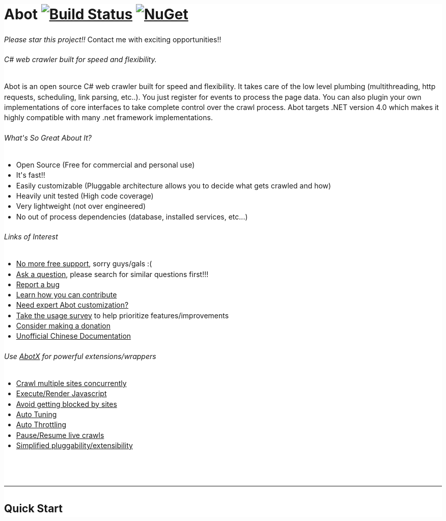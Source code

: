 # Abot [![Build Status](https://ci.appveyor.com/api/projects/status/b1ukruawvu6uujn0/branch/master?svg=true)](https://ci.appveyor.com/project/sjdirect/abot) [![NuGet](https://img.shields.io/nuget/v/Abot.svg)](https://www.nuget.org/packages/Abot/)

*Please star this project!!* Contact me with exciting opportunities!!

###### C# web crawler built for speed and flexibility.

Abot is an open source C# web crawler built for speed and flexibility. It takes care of the low level plumbing (multithreading, http requests, scheduling, link parsing, etc..). You just register for events to process the page data. You can also plugin your own implementations of core interfaces to take complete control over the crawl process. Abot targets .NET version 4.0 which makes it highly compatible with many .net framework implementations.

###### What's So Great About It?
  * Open Source (Free for commercial and personal use)
  * It's fast!!
  * Easily customizable (Pluggable architecture allows you to decide what gets crawled and how)
  * Heavily unit tested (High code coverage)
  * Very lightweight (not over engineered)
  * No out of process dependencies (database, installed services, etc...)

###### Links of Interest

  * [No more free support](https://github.com/sjdirect/abot/wiki/Support), sorry guys/gals :(
  * [Ask a question](http://groups.google.com/group/abot-web-crawler), please search for similar questions first!!!
  * [Report a bug](https://github.com/sjdirect/abot/issues)
  * [Learn how you can contribute](https://github.com/sjdirect/abot/wiki/Contribute)
  * [Need expert Abot customization?](https://github.com/sjdirect/abot/wiki/Custom-Development)
  * [Take the usage survey](https://www.surveymonkey.com/s/JS5826F) to help prioritize features/improvements
  * [Consider making a donation](https://www.paypal.com/cgi-bin/webscr?cmd=_s-xclick&hosted_button_id=G6ZY6BZNBFVQJ)
  * [Unofficial Chinese Documentation](https://github.com/zixiliuyue/abot)

###### Use [AbotX](http://abotx.org) for powerful extensions/wrappers

  * [Crawl multiple sites concurrently](http://abotx.org/Learn/ParallelCrawlerEngine)
  * [Execute/Render Javascript](http://abotx.org/Learn/JavascriptRendering)
  * [Avoid getting blocked by sites](http://abotx.org/Learn/AutoThrottling)
  * [Auto Tuning](http://abotx.org/Learn/AutoTuning)
  * [Auto Throttling](http://abotx.org/Learn/AutoThrottling)
  * [Pause/Resume live crawls](http://abotx.org/Learn/CrawlerX#crawlerx-pause-resume)
  * [Simplified pluggability/extensibility](https://abotx.org/Learn/CrawlerX#easy-override)

<br /><br />
<hr />

## Quick Start 
